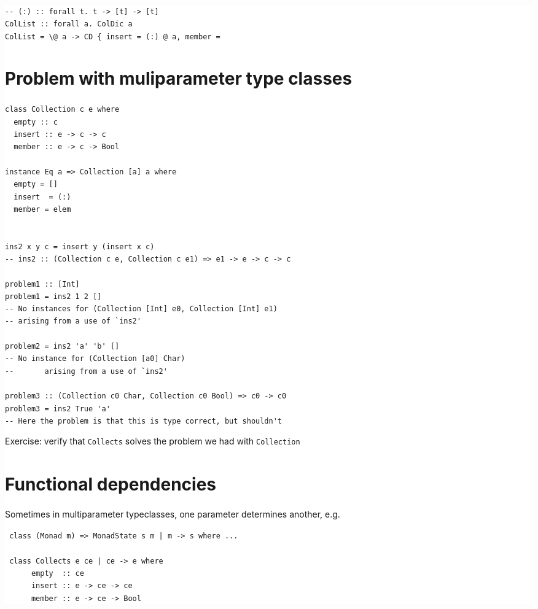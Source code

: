 ~~~~
-- (:) :: forall t. t -> [t] -> [t]
ColList :: forall a. ColDic a
ColList = \@ a -> CD { insert = (:) @ a, member =
~~~~

# Problem with muliparameter type classes

 


~~~~ {.haskell}
class Collection c e where
  empty :: c
  insert :: e -> c -> c
  member :: e -> c -> Bool

instance Eq a => Collection [a] a where
  empty = []
  insert  = (:)
  member = elem


ins2 x y c = insert y (insert x c)
-- ins2 :: (Collection c e, Collection c e1) => e1 -> e -> c -> c

problem1 :: [Int]
problem1 = ins2 1 2 []
-- No instances for (Collection [Int] e0, Collection [Int] e1)
-- arising from a use of `ins2'

problem2 = ins2 'a' 'b' []
-- No instance for (Collection [a0] Char)
--       arising from a use of `ins2'

problem3 :: (Collection c0 Char, Collection c0 Bool) => c0 -> c0
problem3 = ins2 True 'a'
-- Here the problem is that this is type correct, but shouldn't
~~~~

Exercise: verify that `Collects` solves the problem we had with `Collection`

# Functional dependencies
Sometimes in multiparameter typeclasses, one parameter determines another, e.g.

~~~~ {.haskell}
 class (Monad m) => MonadState s m | m -> s where ...

 class Collects e ce | ce -> e where
      empty  :: ce
      insert :: e -> ce -> ce
      member :: e -> ce -> Bool
~~~~
